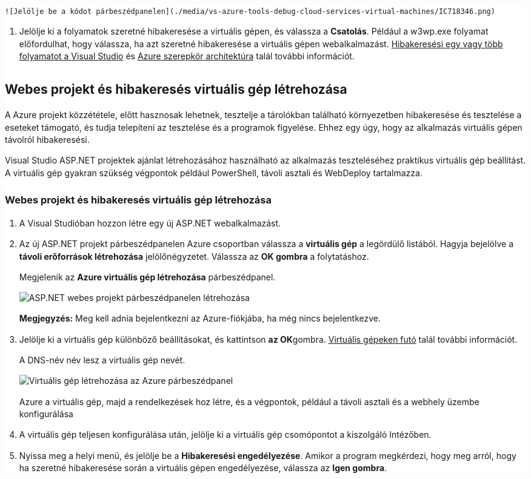     ![Jelölje be a kódot párbeszédpanelen](./media/vs-azure-tools-debug-cloud-services-virtual-machines/IC718346.png)

1. Jelölje ki a folyamatok szeretné hibakeresése a virtuális gépen, és válassza a **Csatolás**. Például a w3wp.exe folyamat előfordulhat, hogy válassza, ha azt szeretné hibakeresése a virtuális gépen webalkalmazást. [Hibakeresési egy vagy több folyamatot a Visual Studio](https://msdn.microsoft.com/library/jj919165.aspx) és [Azure szerepkör architektúra](http://blogs.msdn.com/b/kwill/archive/2011/05/05/windows-azure-role-architecture.aspx) talál további információt.

## <a name="create-a-web-project-and-a-virtual-machine-for-debugging"></a>Webes projekt és hibakeresés virtuális gép létrehozása

A Azure projekt közzététele, előtt hasznosak lehetnek, tesztelje a tárolókban található környezetben hibakeresése és tesztelése a eseteket támogató, és tudja telepíteni az tesztelése és a programok figyelése. Ehhez egy úgy, hogy az alkalmazás virtuális gépen távolról hibakeresési.

Visual Studio ASP.NET projektek ajánlat létrehozásához használható az alkalmazás teszteléséhez praktikus virtuális gép beállítást. A virtuális gép gyakran szükség végpontok például PowerShell, távoli asztali és WebDeploy tartalmazza.

### <a name="to-create-a-web-project-and-a-virtual-machine-for-debugging"></a>Webes projekt és hibakeresés virtuális gép létrehozása

1. A Visual Studióban hozzon létre egy új ASP.NET webalkalmazást.

1. Az új ASP.NET projekt párbeszédpanelen Azure csoportban válassza a **virtuális gép** a legördülő listából. Hagyja bejelölve a **távoli erőforrások létrehozása** jelölőnégyzetet. Válassza az **OK gombra** a folytatáshoz.

    Megjelenik az **Azure virtuális gép létrehozása** párbeszédpanel.


    ![ASP.NET webes projekt párbeszédpanelen létrehozása](./media/vs-azure-tools-debug-cloud-services-virtual-machines/IC746723.png)

    **Megjegyzés:** Meg kell adnia bejelentkezni az Azure-fiókjába, ha még nincs bejelentkezve.

1. Jelölje ki a virtuális gép különböző beállításokat, és kattintson **az OK**gombra. [Virtuális gépeken futó]( http://go.microsoft.com/fwlink/?LinkId=623033) talál további információt.

    A DNS-név név lesz a virtuális gép nevét. 

    ![Virtuális gép létrehozása az Azure párbeszédpanel](./media/vs-azure-tools-debug-cloud-services-virtual-machines/IC746724.png)

    Azure a virtuális gép, majd a rendelkezések hoz létre, és a végpontok, például a távoli asztali és a webhely üzembe konfigurálása



1. A virtuális gép teljesen konfigurálása után, jelölje ki a virtuális gép csomópontot a kiszolgáló Intézőben.

1. Nyissa meg a helyi menü, és jelölje be a **Hibakeresési engedélyezése**. Amikor a program megkérdezi, hogy meg arról, hogy ha szeretné hibakeresése során a virtuális gépen engedélyezése, válassza az **Igen gombra**. 

